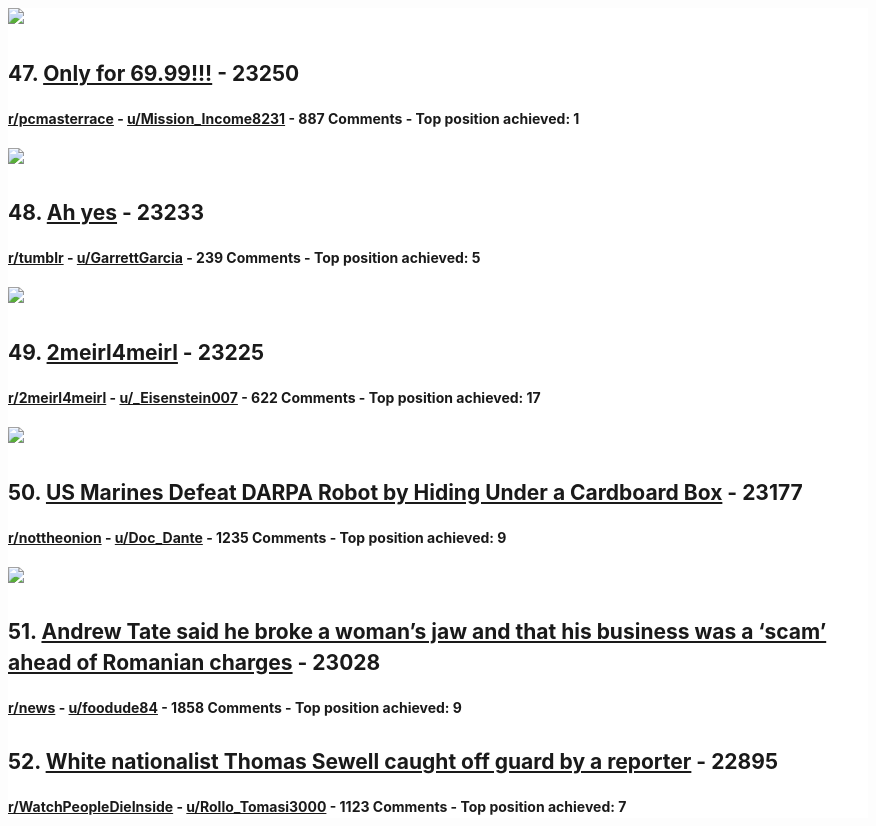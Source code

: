 <a href="https://viewfromthewing.com/american-airlines-promises-flight-attendants-a-free-bowl-of-chili-if-they-dont-picket-next-week/"><img src="https://a.thumbs.redditmedia.com/kFi89bK2U5AmYWn7MugOq2qesfpX7IVX9nq385NCM20.jpg"></img></a>

## 47. [Only for 69.99!!!](http://reddit.com/r/pcmasterrace/comments/10gs1ht/only_for_6999/) - 23250
#### [r/pcmasterrace](http://reddit.com/r/pcmasterrace) - [u/Mission_Income8231](http://reddit.com/u/Mission_Income8231) - 887 Comments - Top position achieved: 1

<a href="https://v.redd.it/cxz46mcxw5da1"><img src="https://b.thumbs.redditmedia.com/CkI6HJ3A2jClUBamhMYTiHwn0S3QAgJyU0EYxYE3EXQ.jpg"></img></a>

## 48. [Ah yes](http://reddit.com/r/tumblr/comments/10grgq0/ah_yes/) - 23233
#### [r/tumblr](http://reddit.com/r/tumblr) - [u/GarrettGarcia](http://reddit.com/u/GarrettGarcia) - 239 Comments - Top position achieved: 5

<a href="https://i.redd.it/iysjd2u7ql171.jpg"><img src="https://b.thumbs.redditmedia.com/36TuFKxIeNezFTXiDYUEuBrxhAKfFP_rupyJfr_8rBI.jpg"></img></a>

## 49. [2meirl4meirl](http://reddit.com/r/2meirl4meirl/comments/10h3j6h/2meirl4meirl/) - 23225
#### [r/2meirl4meirl](http://reddit.com/r/2meirl4meirl) - [u/_Eisenstein007](http://reddit.com/u/_Eisenstein007) - 622 Comments - Top position achieved: 17

<a href="https://i.redd.it/kh9snf2l3ada1.jpg"><img src="https://b.thumbs.redditmedia.com/T-EDjgXVnwkdsUA5_TuSwz0cbZYDL9eXne7AFowJieY.jpg"></img></a>

## 50. [US Marines Defeat DARPA Robot by Hiding Under a Cardboard Box](http://reddit.com/r/nottheonion/comments/10h3mu3/us_marines_defeat_darpa_robot_by_hiding_under_a/) - 23177
#### [r/nottheonion](http://reddit.com/r/nottheonion) - [u/Doc_Dante](http://reddit.com/u/Doc_Dante) - 1235 Comments - Top position achieved: 9

<a href="https://www.extremetech.com/extreme/342413-us-marines-defeat-darpa-robot-by-hiding-under-a-cardboard-box"><img src="https://b.thumbs.redditmedia.com/7DbFGl1Kc4svlxnVMoFFnML7tJMZ8N7PbUR-pkp6p3E.jpg"></img></a>

## 51. [Andrew Tate said he broke a woman’s jaw and that his business was a ‘scam’ ahead of Romanian charges](http://reddit.com/r/news/comments/10gk7eh/andrew_tate_said_he_broke_a_womans_jaw_and_that/) - 23028
#### [r/news](http://reddit.com/r/news) - [u/foodude84](http://reddit.com/u/foodude84) - 1858 Comments - Top position achieved: 9

## 52. [White nationalist Thomas Sewell caught off guard by a reporter](http://reddit.com/r/WatchPeopleDieInside/comments/10h0awo/white_nationalist_thomas_sewell_caught_off_guard/) - 22895
#### [r/WatchPeopleDieInside](http://reddit.com/r/WatchPeopleDieInside) - [u/Rollo_Tomasi3000](http://reddit.com/u/Rollo_Tomasi3000) - 1123 Comments - Top position achieved: 7
